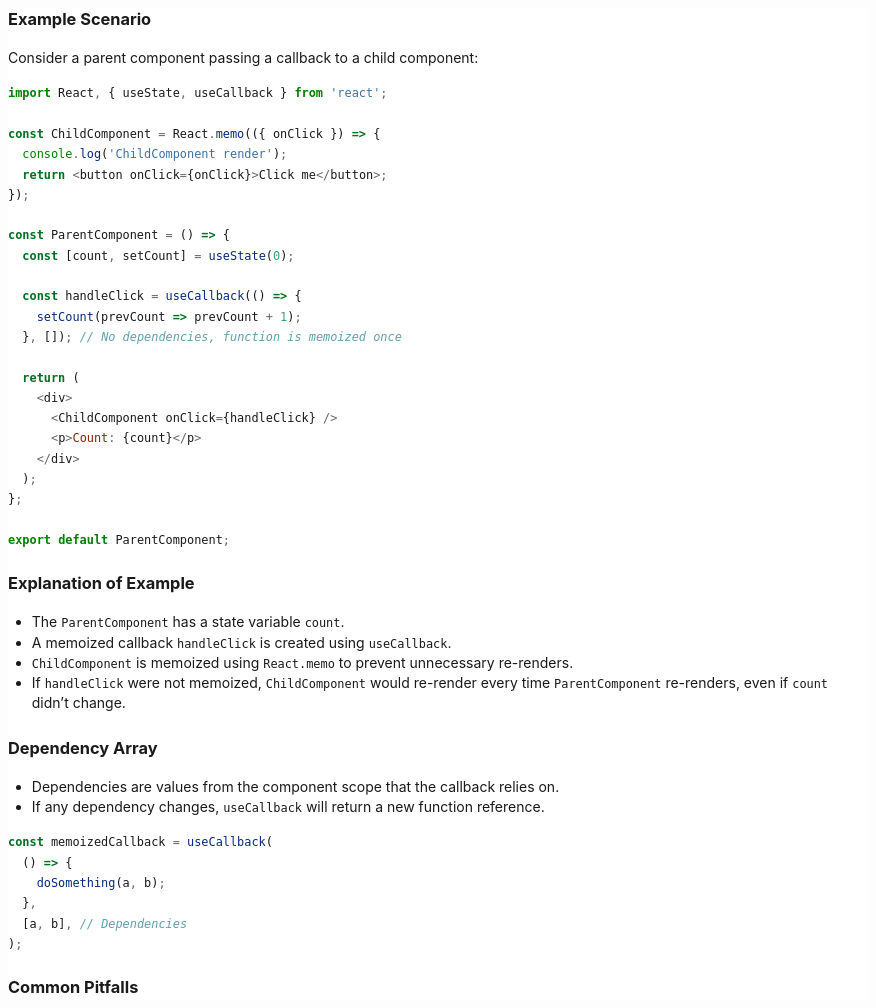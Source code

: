 ### Example Scenario

Consider a parent component passing a callback to a child component:

```javascript
import React, { useState, useCallback } from 'react';

const ChildComponent = React.memo(({ onClick }) => {
  console.log('ChildComponent render');
  return <button onClick={onClick}>Click me</button>;
});

const ParentComponent = () => {
  const [count, setCount] = useState(0);

  const handleClick = useCallback(() => {
    setCount(prevCount => prevCount + 1);
  }, []); // No dependencies, function is memoized once

  return (
    <div>
      <ChildComponent onClick={handleClick} />
      <p>Count: {count}</p>
    </div>
  );
};

export default ParentComponent;
```

### Explanation of Example

- The `ParentComponent` has a state variable `count`.
- A memoized callback `handleClick` is created using `useCallback`.
- `ChildComponent` is memoized using `React.memo` to prevent unnecessary re-renders.
- If `handleClick` were not memoized, `ChildComponent` would re-render every time `ParentComponent` re-renders, even if `count` didn’t change.

### Dependency Array

- Dependencies are values from the component scope that the callback relies on.
- If any dependency changes, `useCallback` will return a new function reference.

```javascript
const memoizedCallback = useCallback(
  () => {
    doSomething(a, b);
  },
  [a, b], // Dependencies
);
```

### Common Pitfalls
